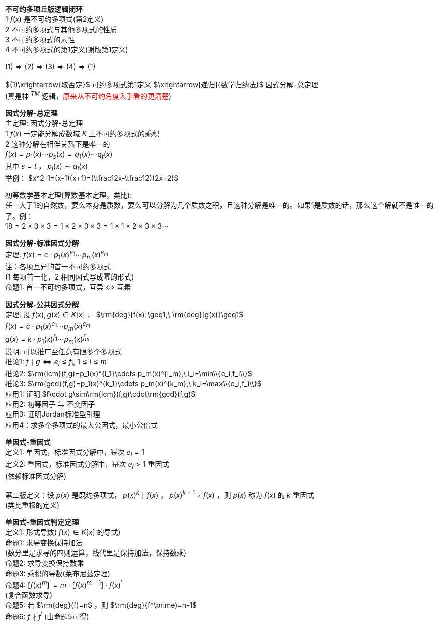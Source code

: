 **不可约多项丘版逻辑闭环**  
1 $f(x)$ 是不可约多项式(第2定义)  
2 不可约多项式与其他多项式的性质  
3 不可约多项式的素性  
4 不可约多项式的第1定义(谢版第1定义)  
  
$(1)\Rightarrow(2)\Rightarrow(3)\Rightarrow(4)\Rightarrow(1)$  
  
$(1)\xrightarrow{取否定}$ 可约多项式第1定义 $\xrightarrow[递归]{数学归纳法}$ 因式分解-总定理  
(真是神 $^{TM}$ 逻辑，<font color=red>原来从不可约角度入手看的更清楚</font>)  
  
**因式分解-总定理**  
主定理: 因式分解-总定理  
1 $f(x)$ 一定能分解成数域 $K$ 上不可约多项式的乘积  
2 这种分解在相伴关系下是唯一的  
$f(x)=p_1(x)\cdots p_s(x)=q_1(x)\cdots q_t(x)$  
其中 $s=t$ ， $p_i(x)\sim q_i(x)$  
举例： $x^2-1=(x-1)(x+1)=(\tfrac12x-\tfrac12)(2x+2)$  
  
初等数学基本定理(算数基本定理，类比):  
任一大于1的自然数，要么本身是质数，要么可以分解为几个质数之积，且这种分解是唯一的。如果1是质数的话，那么这个解就不是惟一的了。例：  
$18=2\times3\times3=1\times2\times3\times3=1\times1\times2\times3\times3\cdots$  
  
**因式分解-标准因式分解**  
定理: $f(x)=c\cdot p_1(x)^{e_1}\cdots p_m(x)^{e_m}$  
注：各项互异的首一不可约多项式  
(1 每项首一化，2 相同因式写成幂的形式)  
命题1: 首一不可约多项式，互异 $\Leftrightarrow$ 互素  
  
**因式分解-公共因式分解**  
定理: 设 $f(x),g(x)\in K[x]$ ， $\rm{deg}[f(x)]\geq1,\ \rm{deg}[g(x)]\geq1$  
$f(x)=c\cdot p_1(x)^{e_1}\cdots p_m(x)^{e_m}$  
$g(x)=k\cdot p_1(x)^{f_1}\cdots p_m(x)^{f_m}$  
说明: 可以推广至任意有限多个多项式  
推论1: $f\mid g\Leftrightarrow e_i\leq f_i,\ 1\le i\le m$  
推论2: $\rm{lcm}(f,g)=p_1(x)^{l_1}\cdots p_m(x)^{l_m},\ l_i=\min\\{e_i,f_i\\}$  
推论3: $\rm{gcd}(f,g)=p_1(x)^{k_1}\cdots p_m(x)^{k_m},\ k_i=\max\\{e_i,f_i\\}$  
应用1: 证明 $f\cdot g\sim\rm{lcm}(f,g)\cdot\rm{gcd}(f,g)$  
应用2: 初等因子 $\leftrightharpoons$ 不变因子  
应用3: 证明Jordan标准型引理  
应用4：求多个多项式的最大公因式，最小公倍式  
  
**单因式-重因式**  
定义1: 单因式，标准因式分解中，幂次 $e_i=1$  
定义2: 重因式，标准因式分解中，幂次 $e_i>1$ 重因式  
(依赖标准因式分解)  
  
第二版定义：设 $p(x)$ 是既约多项式， $p(x)^{k}\mid f(x)$ ， $p(x)^{k+1}\nmid f(x)$ ，则 $p(x)$ 称为 $f(x)$ 的 $k$ 重因式  
(类比重根的定义)  
  
**单因式-重因式判定定理**  
定义1: 形式导数( $f(x)\in K[x]$ 的导式)  
命题1: 求导变换保持加法  
(数分里是求导的四则运算，线代里是保持加法，保持数乘)  
命题2: 求导变换保持数乘  
命题3: 乘积的导数(莱布尼兹定理)  
命题4: $[f(x)^m]^\prime=m\cdot[f(x)^{m-1}]\cdot f(x)^\prime$  
(复合函数求导)  
命题5: 若 $\rm{deg}(f)=n$ ，则 $\rm{deg}(f^\prime)=n-1$  
命题6: $f\nmid f^\prime$ (由命题5可得)  
  